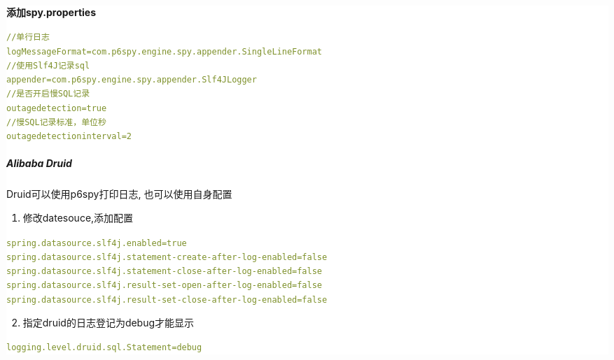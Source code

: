 **添加spy.properties**

```yml
//单行日志
logMessageFormat=com.p6spy.engine.spy.appender.SingleLineFormat
//使用Slf4J记录sql
appender=com.p6spy.engine.spy.appender.Slf4JLogger
//是否开启慢SQL记录
outagedetection=true
//慢SQL记录标准，单位秒
outagedetectioninterval=2
```

##### Alibaba Druid
Druid可以使用p6spy打印日志, 也可以使用自身配置
1. 修改datesouce,添加配置
```yml
spring.datasource.slf4j.enabled=true
spring.datasource.slf4j.statement-create-after-log-enabled=false
spring.datasource.slf4j.statement-close-after-log-enabled=false
spring.datasource.slf4j.result-set-open-after-log-enabled=false
spring.datasource.slf4j.result-set-close-after-log-enabled=false
```
2. 指定druid的日志登记为debug才能显示
```yml
logging.level.druid.sql.Statement=debug
```



